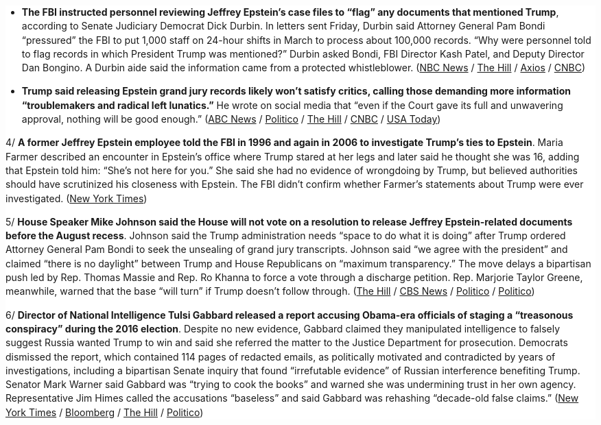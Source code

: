 * **The FBI instructed personnel reviewing Jeffrey Epstein’s case files to “flag” any documents that mentioned Trump**, according to Senate Judiciary Democrat Dick Durbin. In letters sent Friday, Durbin said Attorney General Pam Bondi “pressured” the FBI to put 1,000 staff on 24-hour shifts in March to process about 100,000 records. “Why were personnel told to flag records in which President Trump was mentioned?” Durbin asked Bondi, FBI Director Kash Patel, and Deputy Director Dan Bongino. A Durbin aide said the information came from a protected whistleblower. ([NBC News](https://www.nbcnews.com/politics/congress/fbi-personnel-jeffrey-epstein-files-mentioning-trump-dick-durbin-says-rcna219699) / [The Hill](https://thehill.com/homenews/senate/5409002-trump-epstein-files-ag-bondi-patel-bongino-fbi-agents-durbin-wall-street-journal/) / [Axios](https://www.axios.com/2025/07/18/epstein-documents-trump-fbi-senator) / [CNBC](https://www.cnbc.com/2025/07/18/trump-epstein-fbi-durbin.html))

* **Trump said releasing Epstein grand jury records likely won’t satisfy critics, calling those demanding more information “troublemakers and radical left lunatics.”** He wrote on social media that “even if the Court gave its full and unwavering approval, nothing will be good enough.” ([ABC News](https://abcnews.go.com/US/trump-calls-epstein-files-released-troublemakers/story?id=123890604) / [Politico](https://www.politico.com/news/2025/07/19/trump-epstein-00464339) / [The Hill](https://thehill.com/homenews/administration/5409962-donald-trump-jeffrey-epstein-testimony-democrats/) / [CNBC](https://www.cnbc.com/2025/07/19/trump-jeffrey-epstein-files-pam-bondi.html) / [USA Today](https://www.usatoday.com/story/news/politics/2025/07/19/trump-epstein-grand-jury-records/85289749007/))

4/ **A former Jeffrey Epstein employee told the FBI in 1996 and again in 2006 to investigate Trump’s ties to Epstein**. Maria Farmer described an encounter in Epstein’s office where Trump stared at her legs and later said he thought she was 16, adding that Epstein told him: “She’s not here for you.” She said she had no evidence of wrongdoing by Trump, but believed authorities should have scrutinized his closeness with Epstein. The FBI didn’t confirm whether Farmer’s statements about Trump were ever investigated. ([New York Times](https://www.nytimes.com/2025/07/20/us/politics/epstein-employee-trump-investigation.html))

5/ **House Speaker Mike Johnson said the House will not vote on a resolution to release Jeffrey Epstein-related documents before the August recess**. Johnson said the Trump administration needs “space to do what it is doing” after Trump ordered Attorney General Pam Bondi to seek the unsealing of grand jury transcripts. Johnson said “we agree with the president” and claimed “there is no daylight” between Trump and House Republicans on “maximum transparency.” The move delays a bipartisan push led by Rep. Thomas Massie and Rep. Ro Khanna to force a vote through a discharge petition. Rep. Marjorie Taylor Greene, meanwhile, warned that the base “will turn” if Trump doesn’t follow through. ([The Hill](https://thehill.com/homenews/house/5412346-speaker-johnson-epstein-resolution-vote/) / [CBS News](https://www.cbsnews.com/news/house-mike-johnson-jeffrey-epstein-files-resolution-vote/) / [Politico](https://www.politico.com/live-updates/2025/07/21/congress/rules-epstein-mcgovern-massie-00465814) / [Politico](https://www.politico.com/live-updates/2025/07/21/congress/house-gop-epstein-strategy-00465234))

6/ **Director of National Intelligence Tulsi Gabbard released a report accusing Obama-era officials of staging a “treasonous conspiracy” during the 2016 election**. Despite no new evidence, Gabbard claimed they manipulated intelligence to falsely suggest Russia wanted Trump to win and said she referred the matter to the Justice Department for prosecution. Democrats dismissed the report, which contained 114 pages of redacted emails, as politically motivated and contradicted by years of investigations, including a bipartisan Senate inquiry that found “irrefutable evidence” of Russian interference benefiting Trump. Senator Mark Warner said Gabbard was “trying to cook the books” and warned she was undermining trust in her own agency. Representative Jim Himes called the accusations “baseless” and said Gabbard was rehashing “decade-old false claims.” ([New York Times](https://www.nytimes.com/2025/07/18/us/politics/gabbard-obama-trump-russia.html) / [Bloomberg](https://www.bloomberg.com/news/articles/2025-07-18/gabbard-alleges-russia-conspiracy-as-epstein-criticism-lingers) / [The Hill](https://thehill.com/homenews/5409448-gabbard-alleges-obama-officials-manipulated-intelligence/) / [Politico](https://www.politico.com/news/2025/07/18/tulsi-gabbard-2016-election-investigation-00463779))
